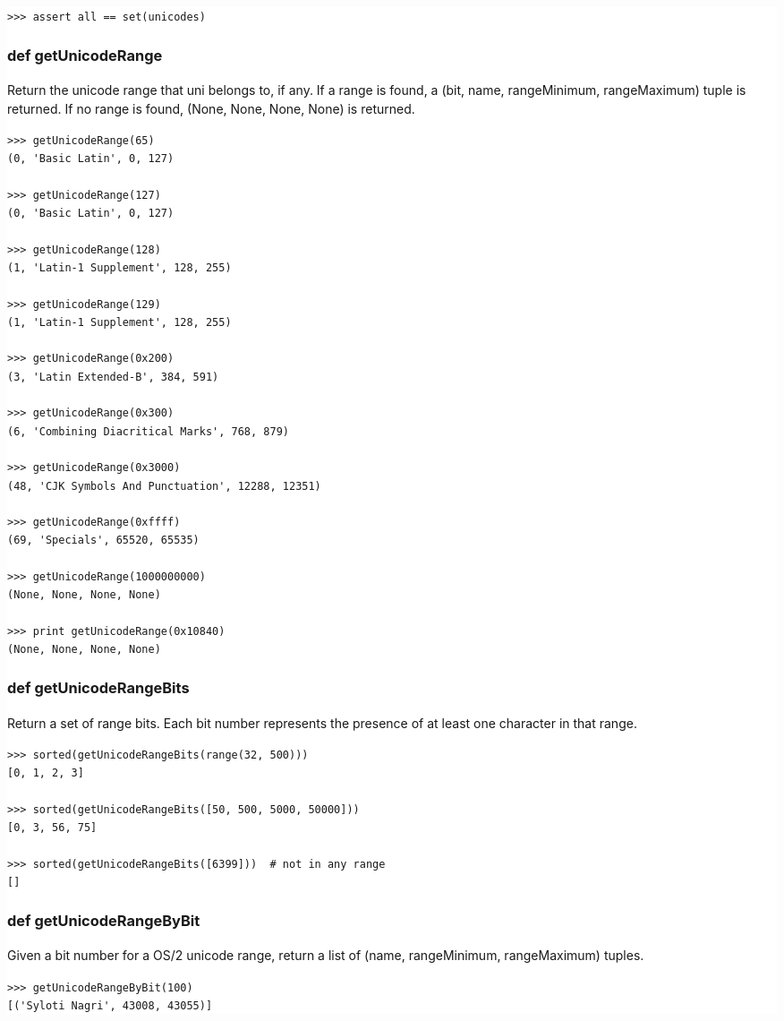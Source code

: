     >>> assert all == set(unicodes)
### def getUnicodeRange
Return the unicode range that uni belongs to, if any. If a range is found,
a (bit, name, rangeMinimum, rangeMaximum) tuple is returned. If no range is found,
(None, None, None, None) is returned.


    >>> getUnicodeRange(65)
    (0, 'Basic Latin', 0, 127)

    >>> getUnicodeRange(127)
    (0, 'Basic Latin', 0, 127)

    >>> getUnicodeRange(128)
    (1, 'Latin-1 Supplement', 128, 255)

    >>> getUnicodeRange(129)
    (1, 'Latin-1 Supplement', 128, 255)

    >>> getUnicodeRange(0x200)
    (3, 'Latin Extended-B', 384, 591)

    >>> getUnicodeRange(0x300)
    (6, 'Combining Diacritical Marks', 768, 879)

    >>> getUnicodeRange(0x3000)
    (48, 'CJK Symbols And Punctuation', 12288, 12351)

    >>> getUnicodeRange(0xffff)
    (69, 'Specials', 65520, 65535)

    >>> getUnicodeRange(1000000000)
    (None, None, None, None)

    >>> print getUnicodeRange(0x10840)
    (None, None, None, None)
### def getUnicodeRangeBits
Return a set of range bits. Each bit number represents the presence of
at least one character in that range.


    >>> sorted(getUnicodeRangeBits(range(32, 500)))
    [0, 1, 2, 3]

    >>> sorted(getUnicodeRangeBits([50, 500, 5000, 50000]))
    [0, 3, 56, 75]

    >>> sorted(getUnicodeRangeBits([6399]))  # not in any range
    []
### def getUnicodeRangeByBit
Given a bit number for a OS/2 unicode range, return a list of (name, rangeMinimum, rangeMaximum) tuples.


    >>> getUnicodeRangeByBit(100)
    [('Syloti Nagri', 43008, 43055)]
